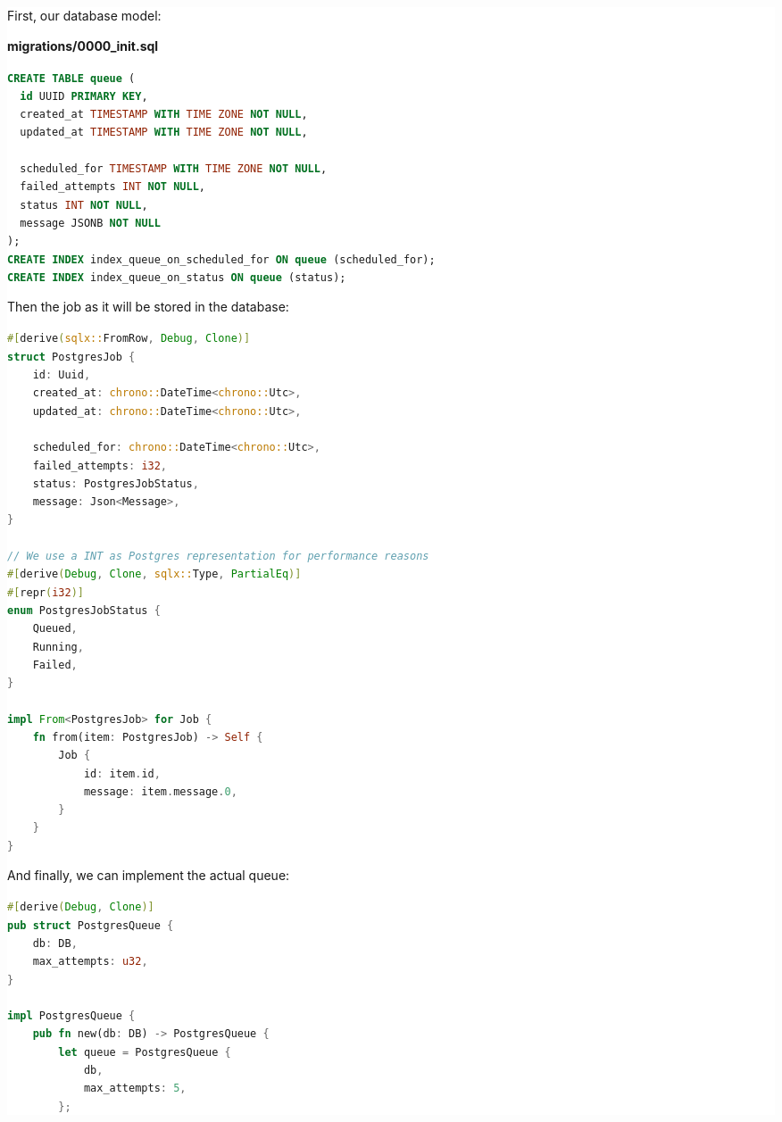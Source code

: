 First, our database model:

**migrations/0000_init.sql**
```sql
CREATE TABLE queue (
  id UUID PRIMARY KEY,
  created_at TIMESTAMP WITH TIME ZONE NOT NULL,
  updated_at TIMESTAMP WITH TIME ZONE NOT NULL,

  scheduled_for TIMESTAMP WITH TIME ZONE NOT NULL,
  failed_attempts INT NOT NULL,
  status INT NOT NULL,
  message JSONB NOT NULL
);
CREATE INDEX index_queue_on_scheduled_for ON queue (scheduled_for);
CREATE INDEX index_queue_on_status ON queue (status);
```


Then the job as it will be stored in the database:
```rust
#[derive(sqlx::FromRow, Debug, Clone)]
struct PostgresJob {
    id: Uuid,
    created_at: chrono::DateTime<chrono::Utc>,
    updated_at: chrono::DateTime<chrono::Utc>,

    scheduled_for: chrono::DateTime<chrono::Utc>,
    failed_attempts: i32,
    status: PostgresJobStatus,
    message: Json<Message>,
}

// We use a INT as Postgres representation for performance reasons
#[derive(Debug, Clone, sqlx::Type, PartialEq)]
#[repr(i32)]
enum PostgresJobStatus {
    Queued,
    Running,
    Failed,
}

impl From<PostgresJob> for Job {
    fn from(item: PostgresJob) -> Self {
        Job {
            id: item.id,
            message: item.message.0,
        }
    }
}
```

And finally, we can implement the actual queue:
```rust
#[derive(Debug, Clone)]
pub struct PostgresQueue {
    db: DB,
    max_attempts: u32,
}

impl PostgresQueue {
    pub fn new(db: DB) -> PostgresQueue {
        let queue = PostgresQueue {
            db,
            max_attempts: 5,
        };
```
